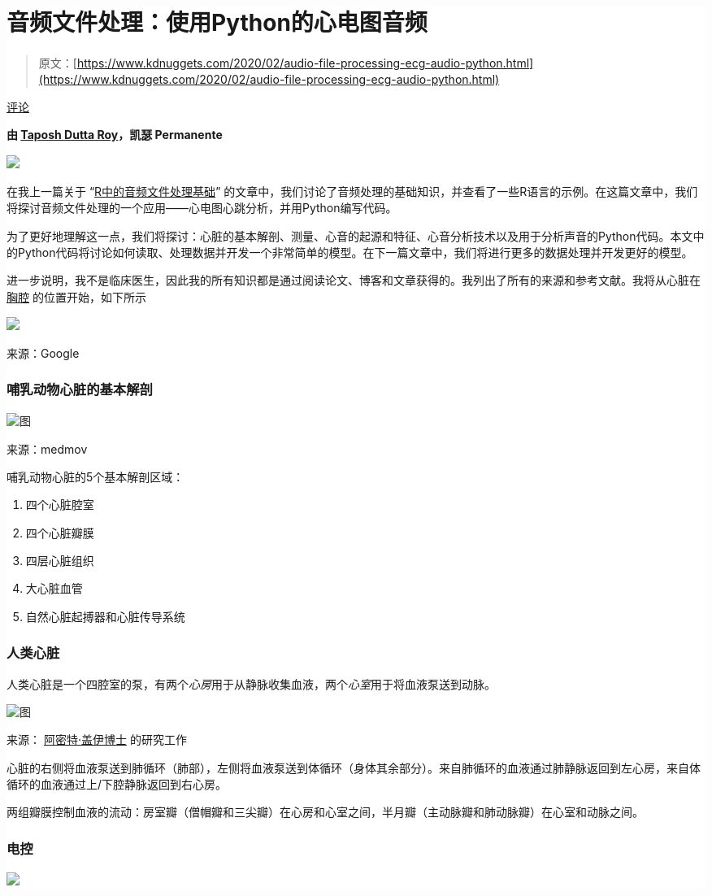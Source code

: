 # 音频文件处理：使用Python的心电图音频

> 原文：[https://www.kdnuggets.com/2020/02/audio-file-processing-ecg-audio-python.html](https://www.kdnuggets.com/2020/02/audio-file-processing-ecg-audio-python.html)

[评论](#comments)

**由 [Taposh Dutta Roy](https://www.linkedin.com/in/taposh/)，凯瑟 Permanente**

![](../Images/7b8f48ae23706fa2aae3aea5c20770e6.png)

在我上一篇关于 “[R中的音频文件处理基础](https://medium.com/@taposhdr/basics-of-audio-file-processing-in-r-81c31a387e8e)” 的文章中，我们讨论了音频处理的基础知识，并查看了一些R语言的示例。在这篇文章中，我们将探讨音频文件处理的一个应用——心电图心跳分析，并用Python编写代码。

为了更好地理解这一点，我们将探讨：心脏的基本解剖、测量、心音的起源和特征、心音分析技术以及用于分析声音的Python代码。本文中的Python代码将讨论如何读取、处理数据并开发一个非常简单的模型。在下一篇文章中，我们将进行更多的数据处理并开发更好的模型。

进一步说明，我不是临床医生，因此我的所有知识都是通过阅读论文、博客和文章获得的。我列出了所有的来源和参考文献。我将从心脏在 [胸腔](https://www.britannica.com/science/thoracic-cavity) 的位置开始，如下所示

![](../Images/0ce449771d078af447901847a7d914a0.png)

来源：Google

### **哺乳动物心脏的基本解剖**

![图](../Images/70f0cb04e69acf7a59fa0dcf0ff80357.png)

来源：medmov

哺乳动物心脏的5个基本解剖区域：

1.  四个心脏腔室

1.  四个心脏瓣膜

1.  四层心脏组织

1.  大心脏血管

1.  自然心脏起搏器和心脏传导系统

### 人类心脏

人类心脏是一个四腔室的泵，有两个*心房*用于从静脉收集血液，两个*心室*用于将血液泵送到动脉。

![图](../Images/deae6bf9c9cfbfa73c49a746b70502c2.png)

来源： [阿密特·盖伊博士](https://fhs.mcmaster.ca/medicine/cardiology/faculty_member_amit.htm) 的研究工作

心脏的右侧将血液泵送到肺循环（肺部），左侧将血液泵送到体循环（身体其余部分）。来自肺循环的血液通过肺静脉返回到左心房，来自体循环的血液通过上/下腔静脉返回到右心房。

两组瓣膜控制血液的流动：房室瓣（僧帽瓣和三尖瓣）在心房和心室之间，半月瓣（主动脉瓣和肺动脉瓣）在心室和动脉之间。

### 电控

![](../Images/e71aebfb802cd512adc647144e09e081.png)

